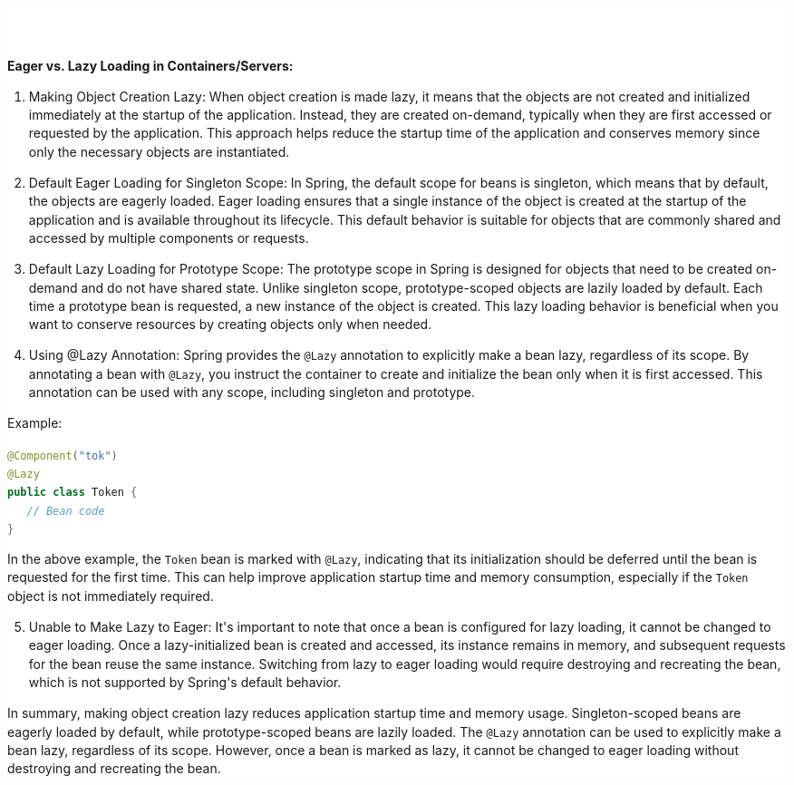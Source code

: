 <br/>
<br/>

**Eager vs. Lazy Loading in Containers/Servers:**

1. Making Object Creation Lazy:
   When object creation is made lazy, it means that the objects are not created and initialized immediately at the startup of the application. Instead, they are created on-demand, typically when they are first accessed or requested by the application. This approach helps reduce the startup time of the application and conserves memory since only the necessary objects are instantiated.

2. Default Eager Loading for Singleton Scope:
   In Spring, the default scope for beans is singleton, which means that by default, the objects are eagerly loaded. Eager loading ensures that a single instance of the object is created at the startup of the application and is available throughout its lifecycle. This default behavior is suitable for objects that are commonly shared and accessed by multiple components or requests.

3. Default Lazy Loading for Prototype Scope:
   The prototype scope in Spring is designed for objects that need to be created on-demand and do not have shared state. Unlike singleton scope, prototype-scoped objects are lazily loaded by default. Each time a prototype bean is requested, a new instance of the object is created. This lazy loading behavior is beneficial when you want to conserve resources by creating objects only when needed.

4. Using @Lazy Annotation:
   Spring provides the `@Lazy` annotation to explicitly make a bean lazy, regardless of its scope. By annotating a bean with `@Lazy`, you instruct the container to create and initialize the bean only when it is first accessed. This annotation can be used with any scope, including singleton and prototype.

Example:
```java
@Component("tok")
@Lazy
public class Token {
   // Bean code
}
```

In the above example, the `Token` bean is marked with `@Lazy`, indicating that its initialization should be deferred until the bean is requested for the first time. This can help improve application startup time and memory consumption, especially if the `Token` object is not immediately required.

5. Unable to Make Lazy to Eager:
   It's important to note that once a bean is configured for lazy loading, it cannot be changed to eager loading. Once a lazy-initialized bean is created and accessed, its instance remains in memory, and subsequent requests for the bean reuse the same instance. Switching from lazy to eager loading would require destroying and recreating the bean, which is not supported by Spring's default behavior.

In summary, making object creation lazy reduces application startup time and memory usage. Singleton-scoped beans are eagerly loaded by default, while prototype-scoped beans are lazily loaded. The `@Lazy` annotation can be used to explicitly make a bean lazy, regardless of its scope. However, once a bean is marked as lazy, it cannot be changed to eager loading without destroying and recreating the bean.